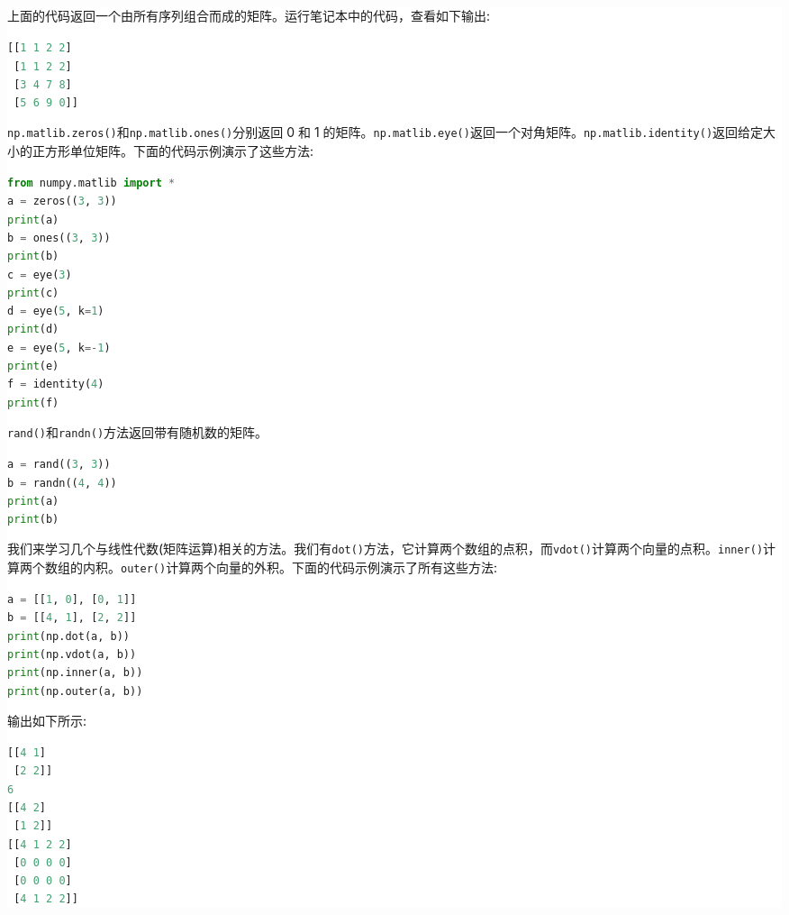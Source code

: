 上面的代码返回一个由所有序列组合而成的矩阵。运行笔记本中的代码，查看如下输出:

```py
[[1 1 2 2]
 [1 1 2 2]
 [3 4 7 8]
 [5 6 9 0]]

```

`np.matlib.zeros()`和`np.matlib.ones()`分别返回 0 和 1 的矩阵。`np.matlib.eye()`返回一个对角矩阵。`np.matlib.identity()`返回给定大小的正方形单位矩阵。下面的代码示例演示了这些方法:

```py
from numpy.matlib import *
a = zeros((3, 3))
print(a)
b = ones((3, 3))
print(b)
c = eye(3)
print(c)
d = eye(5, k=1)
print(d)
e = eye(5, k=-1)
print(e)
f = identity(4)
print(f)

```

`rand()`和`randn()`方法返回带有随机数的矩阵。

```py
a = rand((3, 3))
b = randn((4, 4))
print(a)
print(b)

```

我们来学习几个与线性代数(矩阵运算)相关的方法。我们有`dot()`方法，它计算两个数组的点积，而`vdot()`计算两个向量的点积。`inner()`计算两个数组的内积。`outer()`计算两个向量的外积。下面的代码示例演示了所有这些方法:

```py
a = [[1, 0], [0, 1]]
b = [[4, 1], [2, 2]]
print(np.dot(a, b))
print(np.vdot(a, b))
print(np.inner(a, b))
print(np.outer(a, b))

```

输出如下所示:

```py
[[4 1]
 [2 2]]
6
[[4 2]
 [1 2]]
[[4 1 2 2]
 [0 0 0 0]
 [0 0 0 0]
 [4 1 2 2]]

```
